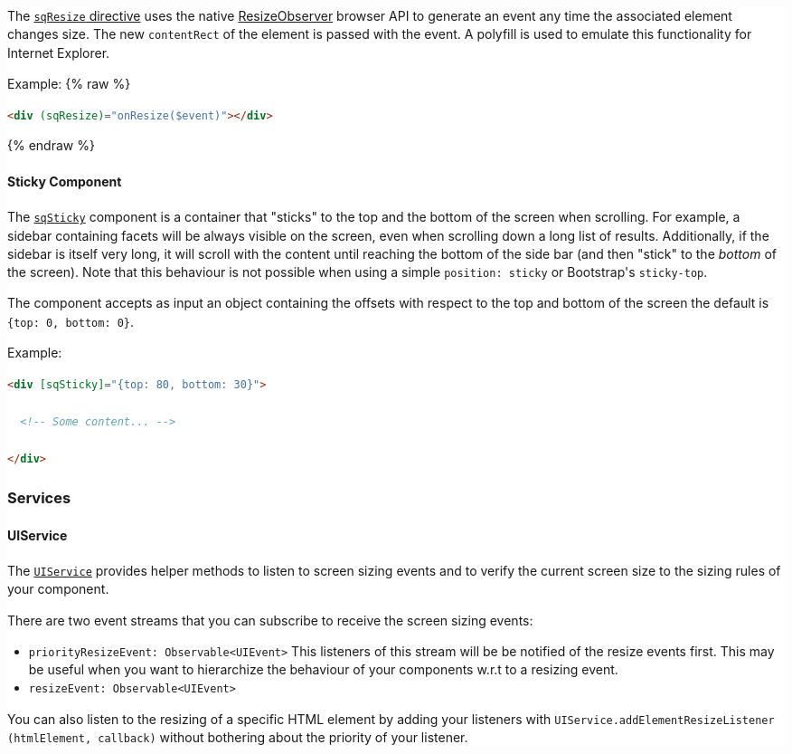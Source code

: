 The [`sqResize` directive]({{site.baseurl}}components/directives/ResizeEventDirective.html) uses the native
[ResizeObserver](https://developer.mozilla.org/en-US/docs/Web/API/ResizeObserver) browser API to generate an
event any time the associated element changes size. The new `contentRect` of the element is passed with the event.
A polyfill is used to emulate this functionality for Internet Explorer.

Example:
{% raw %}

```html
<div (sqResize)="onResize($event)"></div>
```

{% endraw %}

#### Sticky Component

The [`sqSticky`]({{site.baseurl}}components/components/StickyComponent.html) component is a container that "sticks" to the top and the bottom of the screen when scrolling. For example, a sidebar containing facets will be always visible on the screen, even when scrolling down a long list of results. Additionally, if the sidebar is itself very long, it will scroll with the content until reaching the bottom of the side bar (and then "stick" to the *bottom* of the screen). Note that this behaviour is not possible when using a simple `position: sticky` or Bootstrap's `sticky-top`.

The component accepts as input an object containing the offsets with respect to the top and bottom of the screen the default is `{top: 0, bottom: 0}`.

Example:

```html
<div [sqSticky]="{top: 80, bottom: 30}">

  <!-- Some content... -->

</div>
```

### Services

#### UIService

The [`UIService`]({{site.baseurl}}components/injectables/UIService.html) provides helper methods
to listen to screen sizing events and to verify the current screen size to the sizing rules of your component.

There are two event streams that you can subscribe to receive the screen sizing events:

* `priorityResizeEvent: Observable<UIEvent>` This listeners of this stream will be be notified of the resize events first.
This may be useful when you want to hierarchize the behaviour of your components w.r.t to a resizing event.
* `resizeEvent: Observable<UIEvent>`

You can also listen to the resizing of a specific HTML element by adding your listeners with `UIService.addElementResizeListener(htmlElement, callback)` without bothering about the priority of your listener.
